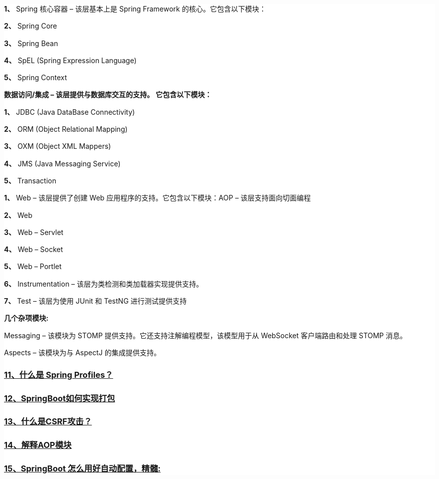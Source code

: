 **1、** Spring 核心容器 – 该层基本上是 Spring Framework 的核心。它包含以下模块：

**2、** Spring Core

**3、** Spring Bean

**4、** SpEL (Spring Expression Language)

**5、** Spring Context

**数据访问/集成 – 该层提供与数据库交互的支持。 它包含以下模块：**

**1、** JDBC (Java DataBase Connectivity)

**2、** ORM (Object Relational Mapping)

**3、** OXM (Object XML Mappers)

**4、** JMS (Java Messaging Service)

**5、** Transaction

**1、** Web – 该层提供了创建 Web 应用程序的支持。它包含以下模块：AOP – 该层支持面向切面编程

**2、** Web

**3、** Web – Servlet

**4、** Web – Socket

**5、** Web – Portlet

**6、** Instrumentation – 该层为类检测和类加载器实现提供支持。

**7、** Test – 该层为使用 JUnit 和 TestNG 进行测试提供支持

**几个杂项模块:**

Messaging – 该模块为 STOMP 提供支持。它还支持注解编程模型，该模型用于从 WebSocket 客户端路由和处理 STOMP 消息。

Aspects – 该模块为与 AspectJ 的集成提供支持。


### [11、什么是 Spring Profiles？](https://gitee.com/souyunku/NewDevBooks/blob/master/docs/Spring/Spring高级面试题附答案汇总（2021年Spring面试题及答案大全）.md#11什么是-spring-profiles)  

### [12、SpringBoot如何实现打包](https://gitee.com/souyunku/NewDevBooks/blob/master/docs/Spring/Spring高级面试题附答案汇总（2021年Spring面试题及答案大全）.md#12springboot如何实现打包)  

### [13、什么是CSRF攻击？](https://gitee.com/souyunku/NewDevBooks/blob/master/docs/Spring/Spring高级面试题附答案汇总（2021年Spring面试题及答案大全）.md#13什么是csrf攻击)  

### [14、解释AOP模块](https://gitee.com/souyunku/NewDevBooks/blob/master/docs/Spring/Spring高级面试题附答案汇总（2021年Spring面试题及答案大全）.md#14解释aop模块)  

### [15、SpringBoot 怎么用好自动配置，精髓:](https://gitee.com/souyunku/NewDevBooks/blob/master/docs/Spring/Spring高级面试题附答案汇总（2021年Spring面试题及答案大全）.md#15springboot-怎么用好自动配置精髓:)  

